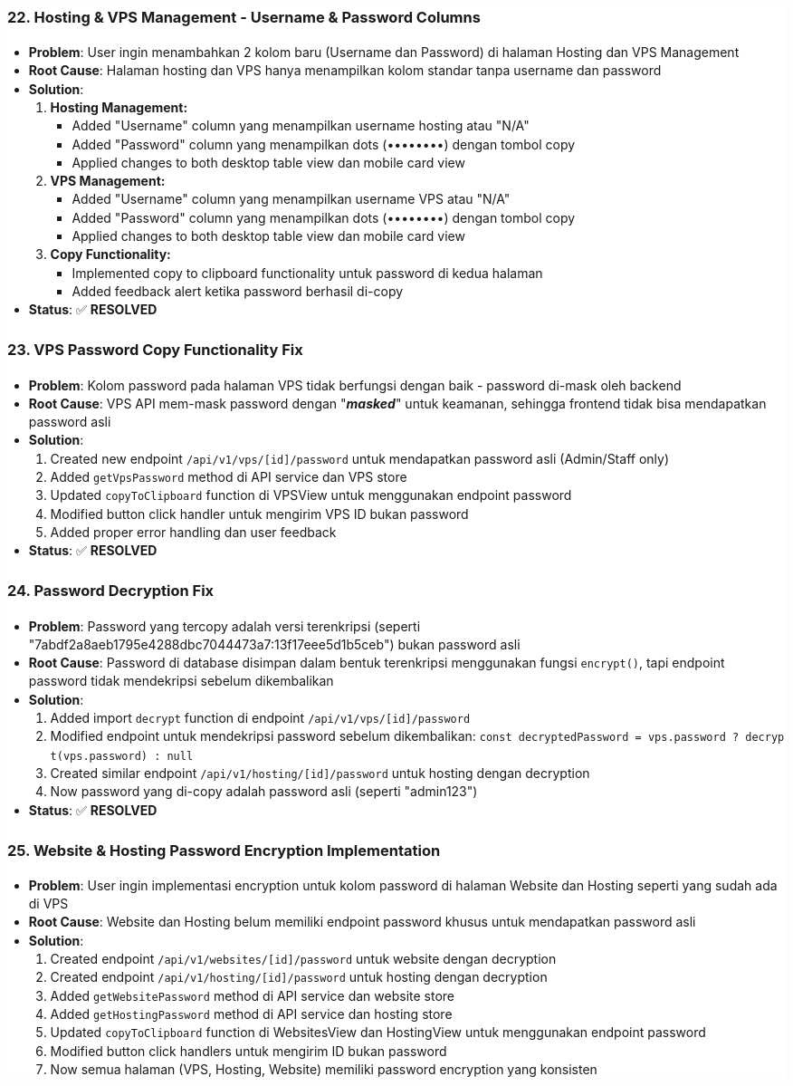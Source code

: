 ### **22. Hosting & VPS Management - Username & Password Columns**
- **Problem**: User ingin menambahkan 2 kolom baru (Username dan Password) di halaman Hosting dan VPS Management
- **Root Cause**: Halaman hosting dan VPS hanya menampilkan kolom standar tanpa username dan password
- **Solution**: 
  1. **Hosting Management:**
     - Added "Username" column yang menampilkan username hosting atau "N/A"
     - Added "Password" column yang menampilkan dots (••••••••) dengan tombol copy
     - Applied changes to both desktop table view dan mobile card view
  2. **VPS Management:**
     - Added "Username" column yang menampilkan username VPS atau "N/A"
     - Added "Password" column yang menampilkan dots (••••••••) dengan tombol copy
     - Applied changes to both desktop table view dan mobile card view
  3. **Copy Functionality:**
     - Implemented copy to clipboard functionality untuk password di kedua halaman
     - Added feedback alert ketika password berhasil di-copy
- **Status**: ✅ **RESOLVED**

### **23. VPS Password Copy Functionality Fix**
- **Problem**: Kolom password pada halaman VPS tidak berfungsi dengan baik - password di-mask oleh backend
- **Root Cause**: VPS API mem-mask password dengan "***masked***" untuk keamanan, sehingga frontend tidak bisa mendapatkan password asli
- **Solution**: 
  1. Created new endpoint `/api/v1/vps/[id]/password` untuk mendapatkan password asli (Admin/Staff only)
  2. Added `getVpsPassword` method di API service dan VPS store
  3. Updated `copyToClipboard` function di VPSView untuk menggunakan endpoint password
  4. Modified button click handler untuk mengirim VPS ID bukan password
  5. Added proper error handling dan user feedback
- **Status**: ✅ **RESOLVED**

### **24. Password Decryption Fix**
- **Problem**: Password yang tercopy adalah versi terenkripsi (seperti "7abdf2a8aeb1795e4288dbc7044473a7:13f17eee5d1b5ceb") bukan password asli
- **Root Cause**: Password di database disimpan dalam bentuk terenkripsi menggunakan fungsi `encrypt()`, tapi endpoint password tidak mendekripsi sebelum dikembalikan
- **Solution**: 
  1. Added import `decrypt` function di endpoint `/api/v1/vps/[id]/password`
  2. Modified endpoint untuk mendekripsi password sebelum dikembalikan: `const decryptedPassword = vps.password ? decrypt(vps.password) : null`
  3. Created similar endpoint `/api/v1/hosting/[id]/password` untuk hosting dengan decryption
  4. Now password yang di-copy adalah password asli (seperti "admin123")
- **Status**: ✅ **RESOLVED**

### **25. Website & Hosting Password Encryption Implementation**
- **Problem**: User ingin implementasi encryption untuk kolom password di halaman Website dan Hosting seperti yang sudah ada di VPS
- **Root Cause**: Website dan Hosting belum memiliki endpoint password khusus untuk mendapatkan password asli
- **Solution**: 
  1. Created endpoint `/api/v1/websites/[id]/password` untuk website dengan decryption
  2. Created endpoint `/api/v1/hosting/[id]/password` untuk hosting dengan decryption
  3. Added `getWebsitePassword` method di API service dan website store
  4. Added `getHostingPassword` method di API service dan hosting store
  5. Updated `copyToClipboard` function di WebsitesView dan HostingView untuk menggunakan endpoint password
  6. Modified button click handlers untuk mengirim ID bukan password
  7. Now semua halaman (VPS, Hosting, Website) memiliki password encryption yang konsisten